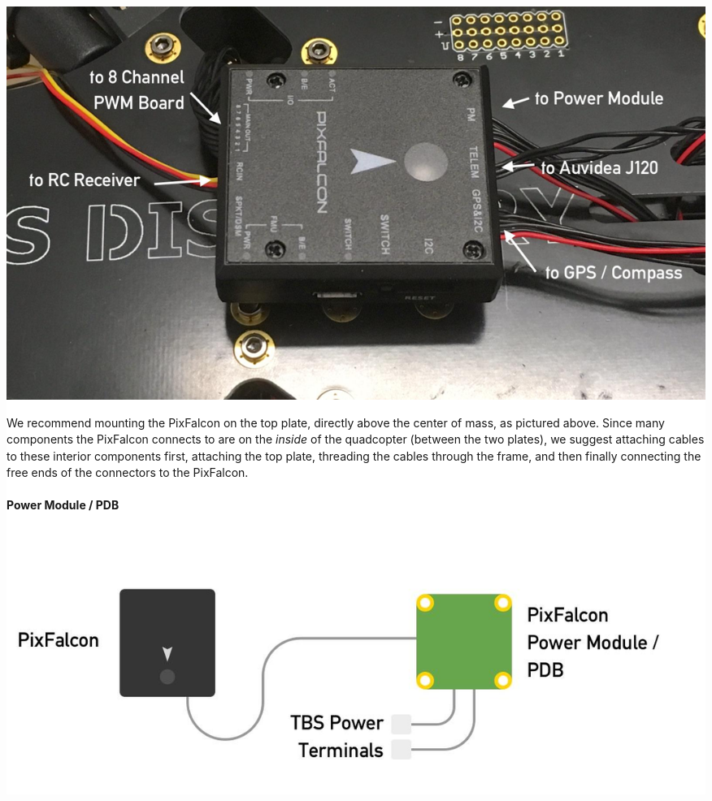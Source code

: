 ![Completed PixFalcon Connections](./images/Skypad-PixFalcon%20Connections.jpg)

We recommend mounting the PixFalcon on the top plate, directly above the center of mass, as pictured above. Since many components the PixFalcon connects to are on the *inside* of the quadcopter (between the two plates), we suggest attaching cables to these interior components first, attaching the top plate, threading the cables through the frame, and then finally connecting the free ends of the connectors to the PixFalcon.

#### Power Module / PDB

![PDB Cable Connections](./images/Skypad-PDB%20Cable%20Connections.jpg)
